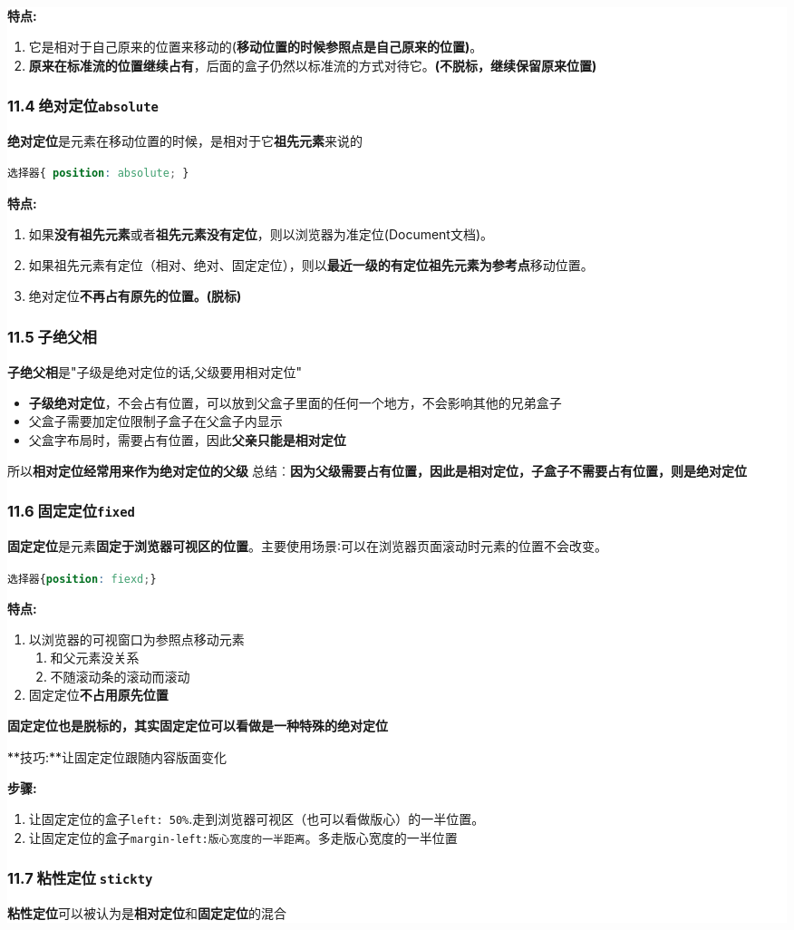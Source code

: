 **特点:**

1. 它是相对于自己原来的位置来移动的(**移动位置的时候参照点是自己原来的位置)**。
2. **原来在标准流的位置继续占有**，后面的盒子仍然以标准流的方式对待它。**(不脱标，继续保留原来位置)**

### 11.4 绝对定位`absolute`

**绝对定位**是元素在移动位置的时候，是相对于它**祖先元素**来说的

```css
选择器{ position: absolute; }
```

**特点:**

1. 如果**没有祖先元素**或者**祖先元素没有定位**，则以浏览器为准定位(Document文档)。

2. 如果祖先元素有定位（相对、绝对、固定定位），则以**最近一级的有定位祖先元素为参考点**移动位置。

3. 绝对定位**不再占有原先的位置。(脱标)**

### 11.5 子绝父相

**子绝父相**是"子级是绝对定位的话,父级要用相对定位"

- **子级绝对定位**，不会占有位置，可以放到父盒子里面的任何一个地方，不会影响其他的兄弟盒子
- 父盒子需要加定位限制子盒子在父盒子内显示
- 父盒字布局时，需要占有位置，因此**父亲只能是相对定位**

所以**相对定位经常用来作为绝对定位的父级**
总结︰**因为父级需要占有位置，因此是相对定位，子盒子不需要占有位置，则是绝对定位**

### 11.6 固定定位`fixed`

**固定定位**是元素**固定于浏览器可视区的位置**。主要使用场景∶可以在浏览器页面滚动时元素的位置不会改变。

```css
选择器{position: fiexd;}
```

**特点:**

1. 以浏览器的可视窗口为参照点移动元素
   1. 和父元素没关系
   2. 不随滚动条的滚动而滚动
2. 固定定位**不占用原先位置**

**固定定位也是脱标的，其实固定定位可以看做是一种特殊的绝对定位**

**技巧:**让固定定位跟随内容版面变化

**步骤:**

1. 让固定定位的盒子`left: 50%`.走到浏览器可视区（也可以看做版心）的一半位置。
2. 让固定定位的盒子`margin-left:版心宽度的一半距离`。多走版心宽度的一半位置

### 11.7 粘性定位 `stickty`

**粘性定位**可以被认为是**相对定位**和**固定定位**的混合
